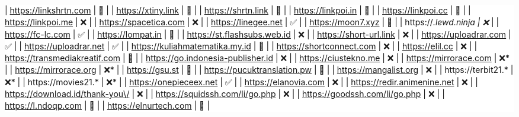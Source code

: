 |           https://linkshrtn.com            |   🛑   | 
|             https://xtiny.link             |   🛑   | 
|             https://shrtn.link             |   🛑   | 
|             https://linkpoi.in             |   🛑   | 
|             https://linkpoi.cc             |   🛑   | 
|             https://linkpoi.me             |   ❌    |
|           https://spacetica.com            |   ❌    |
|            https://linegee.net             |   ✅    |
|             https://moon7.xyz              |   🛑   | 
|            https://*.lewd.ninja            |   ❌*   |
|             https://fc-lc.com              |   ✅    |
|             https://lompat.in              |   🛑   | 
|        https://st.flashsubs.web.id         |   ❌    |
|           https://short-url.link           |   ❌    |
|           https://uploadrar.com            |   ✅    |
|           https://uploadrar.net            |   ✅    |
|       https://kuliahmatematika.my.id       |   🛑   | 
|          https://shortconnect.com          |   ❌    |
|              https://elil.cc               |   ❌    |
|       https://transmediakreatif.com        |   🛑   | 
|     https://go.indonesia-publisher.id      |   ❌    |
|            https://ciustekno.me            |   ❌    |
|           https://mirrorace.com            |   ❌*   |
|           https://mirrorace.org            |   ❌*   |
|               https://gsu.st               |   🛑   | 
|        https://pucuktranslation.pw         |   🛑   | 
|           https://mangalist.org            |   ❌    |
|             https://terbit21.*             |   ❌*   |
|             https://movies21.*             |   ❌*   |
|           https://onepieceex.net           |   ✅    | 
|            https://elanovia.com            |   ❌    |
|        https://redir.animenine.net         |   ❌    |
|      https://download.id/thank-you\/       |   ❌    |
|       https://squidssh.com/li/go.php       |   ❌    |
|       https://goodssh.com/li/go.php        |   ❌    |
|            https://l.ndoqp.com             |   🛑   | 
|           https://elnurtech.com            |   🛑   | 